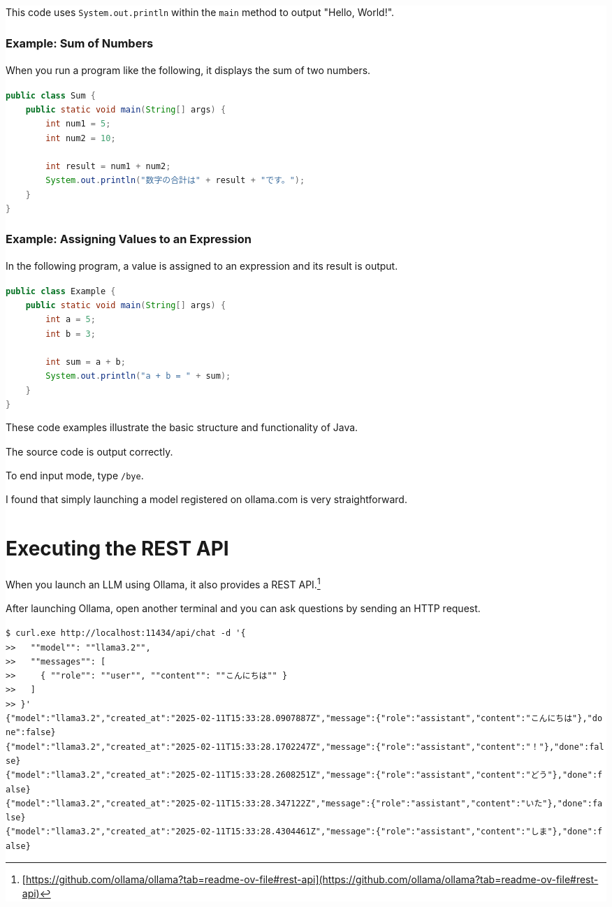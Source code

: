 This code uses `System.out.println` within the `main` method to output "Hello, World!".

### Example: Sum of Numbers

When you run a program like the following, it displays the sum of two numbers.

```java
public class Sum {
    public static void main(String[] args) {
        int num1 = 5;
        int num2 = 10;

        int result = num1 + num2;
        System.out.println("数字の合計は" + result + "です。");
    }
}
```

### Example: Assigning Values to an Expression

In the following program, a value is assigned to an expression and its result is output.

```java
public class Example {
    public static void main(String[] args) {
        int a = 5;
        int b = 3;

        int sum = a + b;
        System.out.println("a + b = " + sum);
    }
}
```

These code examples illustrate the basic structure and functionality of Java.
</code></pre>

The source code is output correctly.

To end input mode, type `/bye`.

I found that simply launching a model registered on ollama.com is very straightforward.

# Executing the REST API

When you launch an LLM using Ollama, it also provides a REST API.[^rest-api]

[^rest-api]: [https://github.com/ollama/ollama?tab=readme-ov-file#rest-api](https://github.com/ollama/ollama?tab=readme-ov-file#rest-api)

After launching Ollama, open another terminal and you can ask questions by sending an HTTP request.

```sh:PowerShell
$ curl.exe http://localhost:11434/api/chat -d '{
>>   ""model"": ""llama3.2"",
>>   ""messages"": [
>>     { ""role"": ""user"", ""content"": ""こんにちは"" }
>>   ]
>> }'
{"model":"llama3.2","created_at":"2025-02-11T15:33:28.0907887Z","message":{"role":"assistant","content":"こんにちは"},"done":false}
{"model":"llama3.2","created_at":"2025-02-11T15:33:28.1702247Z","message":{"role":"assistant","content":"！"},"done":false}
{"model":"llama3.2","created_at":"2025-02-11T15:33:28.2608251Z","message":{"role":"assistant","content":"どう"},"done":false}
{"model":"llama3.2","created_at":"2025-02-11T15:33:28.347122Z","message":{"role":"assistant","content":"いた"},"done":false}
{"model":"llama3.2","created_at":"2025-02-11T15:33:28.4304461Z","message":{"role":"assistant","content":"しま"},"done":false}
```

[^models]: The model list in the GitHub repository’s [README](https://github.com/ollama/ollama?tab=readme-ov-file#model-library) also displays models along with their sizes in an easy-to-read list.